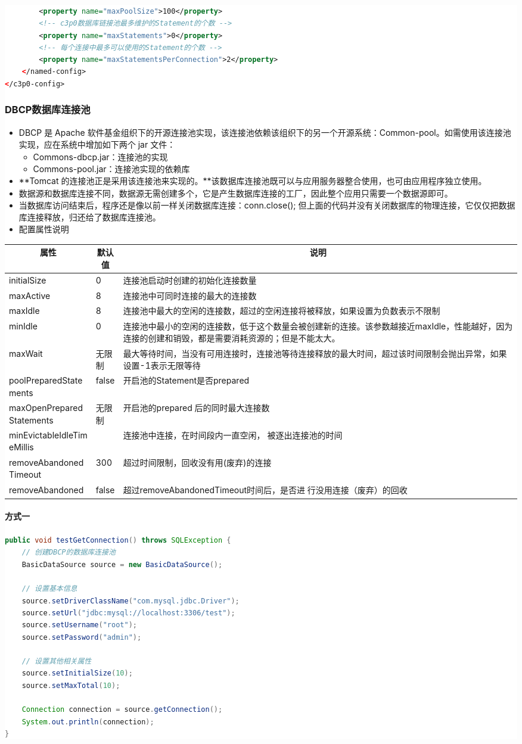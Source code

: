 ```XML
        <property name="maxPoolSize">100</property>
        <!-- c3p0数据库链接池最多维护的Statement的个数 -->
        <property name="maxStatements">0</property>
        <!-- 每个连接中最多可以使用的Statement的个数 -->
        <property name="maxStatementsPerConnection">2</property>
    </named-config>
</c3p0-config>
```



### DBCP数据库连接池

- DBCP 是 Apache 软件基金组织下的开源连接池实现，该连接池依赖该组织下的另一个开源系统：Common-pool。如需使用该连接池实现，应在系统中增加如下两个 jar 文件：
  - Commons-dbcp.jar：连接池的实现
  - Commons-pool.jar：连接池实现的依赖库
- **Tomcat 的连接池正是采用该连接池来实现的。**该数据库连接池既可以与应用服务器整合使用，也可由应用程序独立使用。
- 数据源和数据库连接不同，数据源无需创建多个，它是产生数据库连接的工厂，因此整个应用只需要一个数据源即可。
- 当数据库访问结束后，程序还是像以前一样关闭数据库连接：conn.close(); 但上面的代码并没有关闭数据库的物理连接，它仅仅把数据库连接释放，归还给了数据库连接池。
- 配置属性说明

| 属性                       | 默认值 | 说明                                                         |
| -------------------------- | ------ | ------------------------------------------------------------ |
| initialSize                | 0      | 连接池启动时创建的初始化连接数量                             |
| maxActive                  | 8      | 连接池中可同时连接的最大的连接数                             |
| maxIdle                    | 8      | 连接池中最大的空闲的连接数，超过的空闲连接将被释放，如果设置为负数表示不限制 |
| minIdle                    | 0      | 连接池中最小的空闲的连接数，低于这个数量会被创建新的连接。该参数越接近maxIdle，性能越好，因为连接的创建和销毁，都是需要消耗资源的；但是不能太大。 |
| maxWait                    | 无限制 | 最大等待时间，当没有可用连接时，连接池等待连接释放的最大时间，超过该时间限制会抛出异常，如果设置-1表示无限等待 |
| poolPreparedStatements     | false  | 开启池的Statement是否prepared                                |
| maxOpenPreparedStatements  | 无限制 | 开启池的prepared 后的同时最大连接数                          |
| minEvictableIdleTimeMillis |        | 连接池中连接，在时间段内一直空闲， 被逐出连接池的时间        |
| removeAbandonedTimeout     | 300    | 超过时间限制，回收没有用(废弃)的连接                         |
| removeAbandoned            | false  | 超过removeAbandonedTimeout时间后，是否进 行没用连接（废弃）的回收 |



#### 方式一

```JAVA
public void testGetConnection() throws SQLException {
    // 创建DBCP的数据库连接池
    BasicDataSource source = new BasicDataSource();

    // 设置基本信息
    source.setDriverClassName("com.mysql.jdbc.Driver");
    source.setUrl("jdbc:mysql://localhost:3306/test");
    source.setUsername("root");
    source.setPassword("admin");

    // 设置其他相关属性
    source.setInitialSize(10);
    source.setMaxTotal(10);

    Connection connection = source.getConnection();
    System.out.println(connection);
}
```
